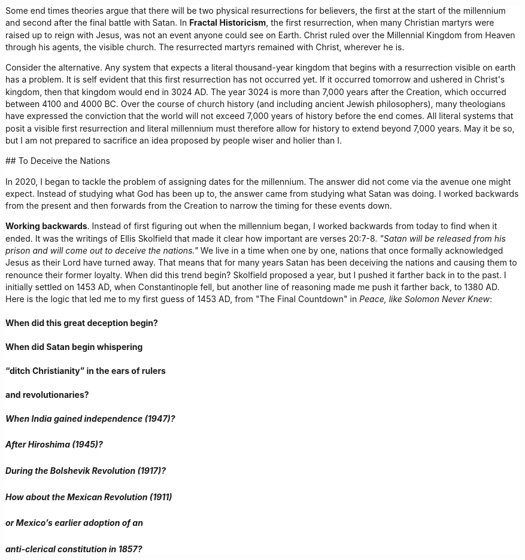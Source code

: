 Some end times theories argue that there will be two physical resurrections for believers, the first at the 
start of the millennium and second after the final battle with Satan. In **Fractal Historicism**, 
the first resurrection, when many Christian martyrs were raised up to reign with Jesus, was not an event 
anyone could see on Earth. Christ ruled over the Millennial Kingdom from Heaven through his agents,
the visible church. The resurrected martyrs remained with Christ, wherever he is.

Consider the alternative. Any system that expects a literal thousand-year kingdom that begins with a resurrection
visible on earth has a problem. It is self evident that this first resurrection has not occurred yet. If it 
occurred tomorrow and ushered in Christ's kingdom, then that kingdom would end in 3024 AD. The year 3024 is 
more than 7,000 years after the Creation, which occurred between 4100 and 4000 BC. 
Over the course of church history (and including ancient Jewish philosophers), many theologians have 
expressed the conviction that the world will not exceed 7,000 years of history before the end comes. 
All literal systems that posit a visible first resurrection and literal millennium must therefore allow for 
history to extend beyond 7,000 years. May it be so, but I am not prepared to sacrifice an
idea proposed by people wiser and holier than I.

<span id="2"/>
## To Deceive the Nations

In 2020, I began to tackle the problem of assigning dates for the millennium. The answer did not
come via the avenue one might expect. Instead of studying what God has been up to, the answer came from 
studying what Satan was doing. I worked backwards from the present and then forwards from the Creation to
narrow the timing for these events down.

**Working backwards**. Instead of first figuring out when the millennium began, I worked backwards from
today to find when it ended. It was the writings of Ellis Skolfield that made it clear how important are verses 20:7-8.
*"Satan will be released from his prison and will come out to deceive the nations."* We live in a time when one by one, 
nations that once formally acknowledged Jesus as their Lord have turned away. That means that for many years 
Satan has been deceiving the nations and causing them to renounce their former loyalty. When did this trend begin?
Skolfield proposed a year, but I pushed it farther back in to the past. I initially settled on 1453 AD, when
Constantinople fell, but another line of reasoning made me push it farther back, to 1380 AD. Here is
the logic that led me to my first guess of 1453 AD, from "The Final Countdown" in *Peace, like Solomon Never Knew*:

#### When did this great deception begin? 
#### When did Satan begin whispering 
#### “ditch Christianity” in the ears of rulers
#### and revolutionaries?
##### When India gained independence (1947)?
##### After Hiroshima (1945)?
##### During the Bolshevik Revolution (1917)?
##### How about the Mexican Revolution (1911)
##### or Mexico’s earlier adoption of an 
##### anti-clerical constitution in 1857?